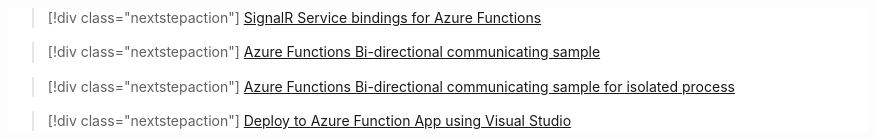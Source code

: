 > [!div class="nextstepaction"]
> [SignalR Service bindings for Azure Functions](../azure-functions/functions-bindings-signalr-service.md)

> [!div class="nextstepaction"]
> [Azure Functions Bi-directional communicating sample](https://github.com/aspnet/AzureSignalR-samples/tree/main/samples/BidirectionChat)

> [!div class="nextstepaction"]
> [Azure Functions Bi-directional communicating sample for isolated process](https://github.com/aspnet/AzureSignalR-samples/tree/main/samples/DotnetIsolated-BidirectionChat)

> [!div class="nextstepaction"]
> [Deploy to Azure Function App using Visual Studio](../azure-functions/functions-develop-vs.md#publish-to-azure)

